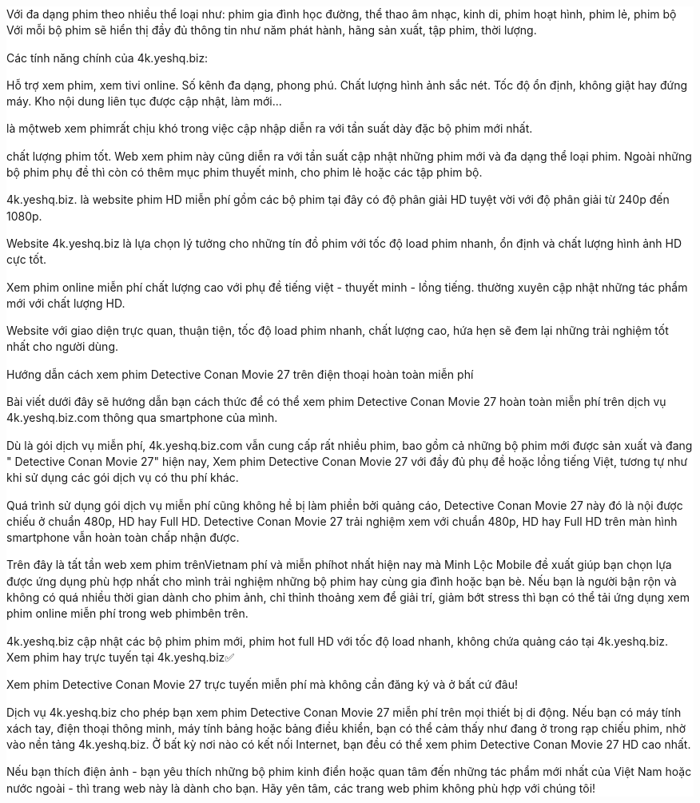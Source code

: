 Với đa dạng phim theo nhiều thể loại như: phim gia đình học đường, thể thao âm nhạc, kinh di, phim hoạt hình, phim lẻ, phim bộ Với mỗi bộ phim sẽ hiển thị đầy đủ thông tin như năm phát hành, hãng sản xuất, tập phim, thời lượng.

Các tính năng chính của 4k.yeshq.biz:

Hỗ trợ xem phim, xem tivi online. Số kênh đa dạng, phong phú. Chất lượng hình ảnh sắc nét. Tốc độ ổn định, không giật hay đứng máy. Kho nội dung liên tục được cập nhật, làm mới...

là mộtweb xem phimrất chịu khó trong việc cập nhập diễn ra với tần suất dày đặc bộ phim mới nhất.

chất lượng phim tốt. Web xem phim này cũng diễn ra với tần suất cập nhật những phim mới và đa dạng thể loại phim. Ngoài những bộ phim phụ đề thì còn có thêm mục phim thuyết minh, cho phim lẻ hoặc các tập phim bộ.

4k.yeshq.biz. là website phim HD miễn phí gồm các bộ phim tại đây có độ phân giải HD tuyệt vời với độ phân giải từ 240p đến 1080p.

Website 4k.yeshq.biz là lựa chọn lý tưởng cho những tín đồ phim với tốc độ load phim nhanh, ổn định và chất lượng hình ảnh HD cực tốt.

Xem phim online miễn phí chất lượng cao với phụ đề tiếng việt - thuyết minh - lồng tiếng. thường xuyên cập nhật những tác phẩm mới với chất lượng HD.

Website với giao diện trực quan, thuận tiện, tốc độ load phim nhanh, chất lượng cao, hứa hẹn sẽ đem lại những trải nghiệm tốt nhất cho người dùng.

Hướng dẫn cách xem phim Detective Conan Movie 27 trên điện thoại hoàn toàn miễn phí

Bài viết dưới đây sẽ hướng dẫn bạn cách thức để có thể xem phim Detective Conan Movie 27 hoàn toàn miễn phí trên dịch vụ 4k.yeshq.biz.com thông qua smartphone của mình.

Dù là gói dịch vụ miễn phí, 4k.yeshq.biz.com vẫn cung cấp rất nhiều phim, bao gồm cả những bộ phim mới được sản xuất và đang " Detective Conan Movie 27" hiện nay, Xem phim Detective Conan Movie 27 với đầy đủ phụ đề hoặc lồng tiếng Việt, tương tự như khi sử dụng các gói dịch vụ có thu phí khác.

Quá trình sử dụng gói dịch vụ miễn phí cũng không hề bị làm phiền bởi quảng cáo, Detective Conan Movie 27 này đó là nội được chiếu ở chuẩn 480p, HD hay Full HD. Detective Conan Movie 27 trải nghiệm xem với chuẩn 480p, HD hay Full HD trên màn hình smartphone vẫn hoàn toàn chấp nhận được.

Trên đây là tất tần web xem phim trênVietnam phí và miễn phíhot nhất hiện nay mà Minh Lộc Mobile đề xuất giúp bạn chọn lựa được ứng dụng phù hợp nhất cho mình trải nghiệm những bộ phim hay cùng gia đình hoặc bạn bè. Nếu bạn là người bận rộn và không có quá nhiều thời gian dành cho phim ảnh, chỉ thỉnh thoảng xem để giải trí, giảm bớt stress thì bạn có thể tải ứng dụng xem phim online miễn phí trong web phimbên trên.

4k.yeshq.biz cập nhật các bộ phim phim mới, phim hot full HD với tốc độ load nhanh, không chứa quảng cáo tại 4k.yeshq.biz. Xem phim hay trực tuyến tại 4k.yeshq.biz✅

Xem phim Detective Conan Movie 27 trực tuyến miễn phí mà không cần đăng ký và ở bất cứ đâu!

Dịch vụ 4k.yeshq.biz cho phép bạn xem phim Detective Conan Movie 27 miễn phí trên mọi thiết bị di động. Nếu bạn có máy tính xách tay, điện thoại thông minh, máy tính bảng hoặc bảng điều khiển, bạn có thể cảm thấy như đang ở trong rạp chiếu phim, nhờ vào nền tảng 4k.yeshq.biz. Ở bất kỳ nơi nào có kết nối Internet, bạn đều có thể xem phim Detective Conan Movie 27 HD cao nhất.

Nếu bạn thích điện ảnh - bạn yêu thích những bộ phim kinh điển hoặc quan tâm đến những tác phẩm mới nhất của Việt Nam hoặc nước ngoài - thì trang web này là dành cho bạn. Hãy yên tâm, các trang web phim không phù hợp với chúng tôi!
